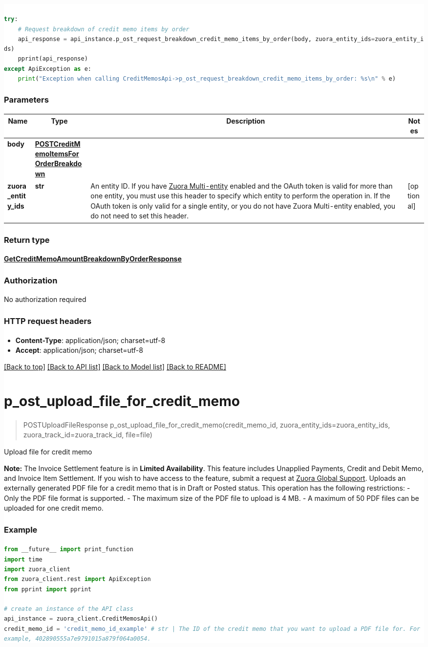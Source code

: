 ```python

try:
    # Request breakdown of credit memo items by order
    api_response = api_instance.p_ost_request_breakdown_credit_memo_items_by_order(body, zuora_entity_ids=zuora_entity_ids)
    pprint(api_response)
except ApiException as e:
    print("Exception when calling CreditMemosApi->p_ost_request_breakdown_credit_memo_items_by_order: %s\n" % e)
```

### Parameters

Name | Type | Description  | Notes
------------- | ------------- | ------------- | -------------
 **body** | [**POSTCreditMemoItemsForOrderBreakdown**](POSTCreditMemoItemsForOrderBreakdown.md)|  | 
 **zuora_entity_ids** | **str**| An entity ID. If you have [Zuora Multi-entity](https://knowledgecenter.zuora.com/BB_Introducing_Z_Business/Multi-entity) enabled and the OAuth token is valid for more than one entity, you must use this header to specify which entity to perform the operation in. If the OAuth token is only valid for a single entity, or you do not have Zuora Multi-entity enabled, you do not need to set this header.  | [optional] 

### Return type

[**GetCreditMemoAmountBreakdownByOrderResponse**](GetCreditMemoAmountBreakdownByOrderResponse.md)

### Authorization

No authorization required

### HTTP request headers

 - **Content-Type**: application/json; charset=utf-8
 - **Accept**: application/json; charset=utf-8

[[Back to top]](#) [[Back to API list]](../README.md#documentation-for-api-endpoints) [[Back to Model list]](../README.md#documentation-for-models) [[Back to README]](../README.md)

# **p_ost_upload_file_for_credit_memo**
> POSTUploadFileResponse p_ost_upload_file_for_credit_memo(credit_memo_id, zuora_entity_ids=zuora_entity_ids, zuora_track_id=zuora_track_id, file=file)

Upload file for credit memo

**Note:** The Invoice Settlement feature is in **Limited Availability**. This feature includes Unapplied Payments, Credit and Debit Memo, and Invoice Item Settlement. If you wish to have access to the feature, submit a request at [Zuora Global Support](http://support.zuora.com/).   Uploads an externally generated PDF file for a credit memo that is in Draft or Posted status.  This operation has the following restrictions: - Only the PDF file format is supported. - The maximum size of the PDF file to upload is 4 MB. - A maximum of 50 PDF files can be uploaded for one credit memo. 

### Example
```python
from __future__ import print_function
import time
import zuora_client
from zuora_client.rest import ApiException
from pprint import pprint

# create an instance of the API class
api_instance = zuora_client.CreditMemosApi()
credit_memo_id = 'credit_memo_id_example' # str | The ID of the credit memo that you want to upload a PDF file for. For example, 402890555a7e9791015a879f064a0054. 
```